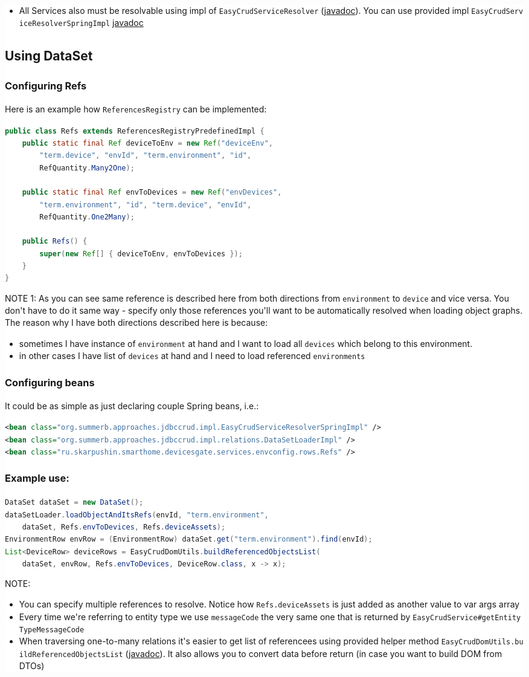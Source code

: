 * All Services also must be resolvable using impl of `EasyCrudServiceResolver` ([javadoc](https://www.javadoc.io/doc/com.github.skarpushin/summerb-easycrud/latest/org/summerb/easycrud/api/EasyCrudServiceResolver.html)). You can use provided impl `EasyCrudServiceResolverSpringImpl` [javadoc](https://www.javadoc.io/doc/com.github.skarpushin/summerb-easycrud/latest/org/summerb/easycrud/impl/EasyCrudServiceResolverSpringImpl.html)

## Using DataSet
### Configuring Refs
Here is an example how `ReferencesRegistry` can be implemented:
```java
public class Refs extends ReferencesRegistryPredefinedImpl {
	public static final Ref deviceToEnv = new Ref("deviceEnv", 
		"term.device", "envId", "term.environment", "id",
		RefQuantity.Many2One);

	public static final Ref envToDevices = new Ref("envDevices", 
		"term.environment", "id", "term.device", "envId",
		RefQuantity.One2Many);

	public Refs() {
		super(new Ref[] { deviceToEnv, envToDevices });
	}
}
```
NOTE 1: As you can see same reference is described here from both directions from `environment` to `device` and vice versa. You don't have to do it same way - specify only those references you'll want to be automatically resolved when loading object graphs. The reason why I have both directions described here is because:
* sometimes I have instance of `environment` at hand and I want to load all `devices` which belong to this environment. 
* in other cases I have list of `devices` at hand and I need to load referenced `environments`

### Configuring beans
It could be as simple as just declaring couple Spring beans, i.e.:
```xml
<bean class="org.summerb.approaches.jdbccrud.impl.EasyCrudServiceResolverSpringImpl" />
<bean class="org.summerb.approaches.jdbccrud.impl.relations.DataSetLoaderImpl" />
<bean class="ru.skarpushin.smarthome.devicesgate.services.envconfig.rows.Refs" />
```

### Example use:
```java
DataSet dataSet = new DataSet();
dataSetLoader.loadObjectAndItsRefs(envId, "term.environment", 
	dataSet, Refs.envToDevices, Refs.deviceAssets);
EnvironmentRow envRow = (EnvironmentRow) dataSet.get("term.environment").find(envId);
List<DeviceRow> deviceRows = EasyCrudDomUtils.buildReferencedObjectsList(
	dataSet, envRow, Refs.envToDevices, DeviceRow.class, x -> x);
```
NOTE:
* You can specify multiple references to resolve. Notice how `Refs.deviceAssets` is just added as another value to var args array
* Every time we're referring to entity type we use `messageCode` the very same one that is returned by `EasyCrudService#getEntityTypeMessageCode`
* When traversing one-to-many relations it's easier to get list of referencees using provided helper method `EasyCrudDomUtils.buildReferencedObjectsList` ([javadoc](https://www.javadoc.io/doc/com.github.skarpushin/summerb-easycrud/latest/org/summerb/easycrud/impl/relations/EasyCrudDomUtils.html#buildReferencedObjectsList-org.summerb.approaches.jdbccrud.api.dto.datapackage.DataSet-TSrcDto-org.summerb.approaches.jdbccrud.api.dto.relations.Ref-java.lang.Class-java.util.function.Function-)). It also allows you to convert data before return (in case you want to build DOM from DTOs)

